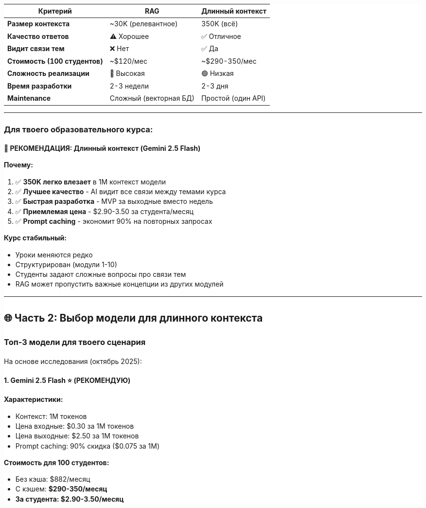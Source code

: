 | Критерий | RAG | Длинный контекст |
|----------|-----|------------------|
| **Размер контекста** | ~30K (релевантное) | 350K (всё) |
| **Качество ответов** | ⚠️ Хорошее | ✅ Отличное |
| **Видит связи тем** | ❌ Нет | ✅ Да |
| **Стоимость (100 студентов)** | ~$120/мес | ~$290-350/мес |
| **Сложность реализации** | 🔴 Высокая | 🟢 Низкая |
| **Время разработки** | 2-3 недели | 2-3 дня |
| **Maintenance** | Сложный (векторная БД) | Простой (один API) |

---

### Для твоего образовательного курса:

**🎯 РЕКОМЕНДАЦИЯ: Длинный контекст (Gemini 2.5 Flash)**

**Почему:**
1. ✅ **350K легко влезает** в 1M контекст модели
2. ✅ **Лучшее качество** - AI видит все связи между темами курса
3. ✅ **Быстрая разработка** - MVP за выходные вместо недель
4. ✅ **Приемлемая цена** - $2.90-3.50 за студента/месяц
5. ✅ **Prompt caching** - экономит 90% на повторных запросах

**Курс стабильный:**
- Уроки меняются редко
- Структурирован (модули 1-10)
- Студенты задают сложные вопросы про связи тем
- RAG может пропустить важные концепции из других модулей

---

## 🌐 Часть 2: Выбор модели для длинного контекста

### Топ-3 модели для твоего сценария

На основе исследования (октябрь 2025):

#### 1. Gemini 2.5 Flash ⭐ (РЕКОМЕНДУЮ)

**Характеристики:**
- Контекст: 1M токенов
- Цена входные: $0.30 за 1M токенов
- Цена выходные: $2.50 за 1M токенов
- Prompt caching: 90% скидка ($0.075 за 1M)

**Стоимость для 100 студентов:**
- Без кэша: $882/месяц
- С кэшем: **$290-350/месяц**
- **За студента: $2.90-3.50/месяц**
